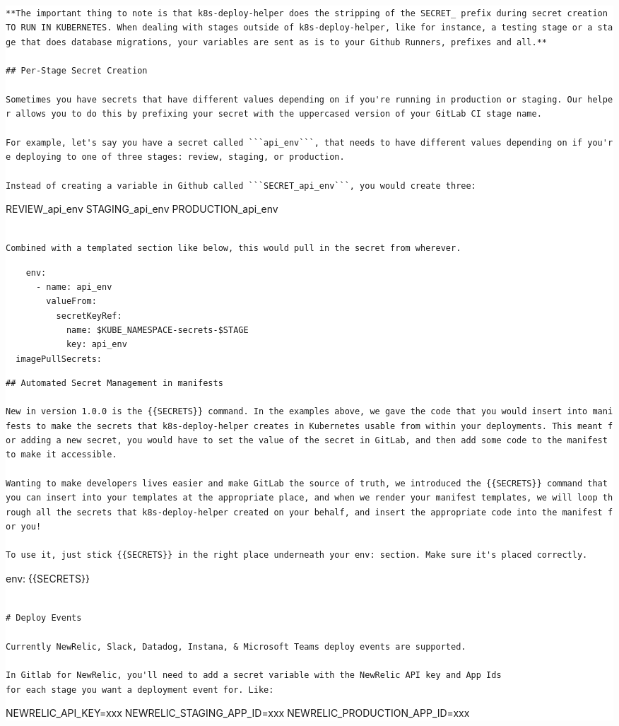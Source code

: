 ```
**The important thing to note is that k8s-deploy-helper does the stripping of the SECRET_ prefix during secret creation TO RUN IN KUBERNETES. When dealing with stages outside of k8s-deploy-helper, like for instance, a testing stage or a stage that does database migrations, your variables are sent as is to your Github Runners, prefixes and all.**

## Per-Stage Secret Creation

Sometimes you have secrets that have different values depending on if you're running in production or staging. Our helper allows you to do this by prefixing your secret with the uppercased version of your GitLab CI stage name.

For example, let's say you have a secret called ```api_env```, that needs to have different values depending on if you're deploying to one of three stages: review, staging, or production.

Instead of creating a variable in Github called ```SECRET_api_env```, you would create three:

```
REVIEW_api_env
STAGING_api_env
PRODUCTION_api_env
```

Combined with a templated section like below, this would pull in the secret from wherever.

```
        env:
          - name: api_env
            valueFrom:
              secretKeyRef:
                name: $KUBE_NAMESPACE-secrets-$STAGE
                key: api_env
      imagePullSecrets:
```
## Automated Secret Management in manifests

New in version 1.0.0 is the {{SECRETS}} command. In the examples above, we gave the code that you would insert into manifests to make the secrets that k8s-deploy-helper creates in Kubernetes usable from within your deployments. This meant for adding a new secret, you would have to set the value of the secret in GitLab, and then add some code to the manifest to make it accessible.

Wanting to make developers lives easier and make GitLab the source of truth, we introduced the {{SECRETS}} command that you can insert into your templates at the appropriate place, and when we render your manifest templates, we will loop through all the secrets that k8s-deploy-helper created on your behalf, and insert the appropriate code into the manifest for you!

To use it, just stick {{SECRETS}} in the right place underneath your env: section. Make sure it's placed correctly.

```
env:
  {{SECRETS}}
```

# Deploy Events

Currently NewRelic, Slack, Datadog, Instana, & Microsoft Teams deploy events are supported.

In Gitlab for NewRelic, you'll need to add a secret variable with the NewRelic API key and App Ids
for each stage you want a deployment event for. Like:

```
NEWRELIC_API_KEY=xxx
NEWRELIC_STAGING_APP_ID=xxx
NEWRELIC_PRODUCTION_APP_ID=xxx